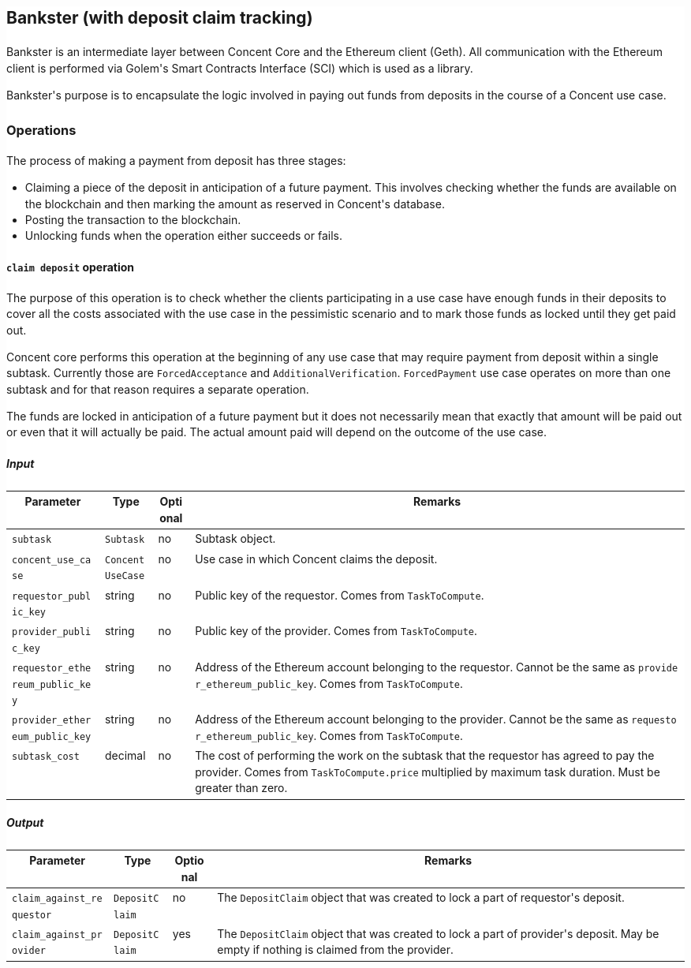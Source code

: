 ## Bankster (with deposit claim tracking)

Bankster is an intermediate layer between Concent Core and the Ethereum client (Geth).
All communication with the Ethereum client is performed via Golem's Smart Contracts Interface (SCI) which is used as a library.

Bankster's purpose is to encapsulate the logic involved in paying out funds from deposits in the course of a Concent use case.

### Operations
The process of making a payment from deposit has three stages:
- Claiming a piece of the deposit in anticipation of a future payment.
    This involves checking whether the funds are available on the blockchain and then marking the amount as reserved in Concent's database.
- Posting the transaction to the blockchain.
- Unlocking funds when the operation either succeeds or fails.

#### `claim deposit` operation
The purpose of this operation is to check whether the clients participating in a use case have enough funds in their deposits to cover all the costs associated with the use case in the pessimistic scenario and to mark those funds as locked until they get paid out.

Concent core performs this operation at the beginning of any use case that may require payment from deposit within a single subtask.
Currently those are `ForcedAcceptance` and `AdditionalVerification`.
`ForcedPayment` use case operates on more than one subtask and for that reason requires a separate operation.

The funds are locked in anticipation of a future payment but it does not necessarily mean that exactly that amount will be paid out or even that it will actually be paid.
The actual amount paid will depend on the outcome of the use case.

##### Input
| Parameter                       | Type                  | Optional | Remarks                                                                                                                 |
|---------------------------------|-----------------------|----------|-------------------------------------------------------------------------------------------------------------------------|
| `subtask`                       | `Subtask`             | no       | Subtask object.
| `concent_use_case`              | `ConcentUseCase`      | no       | Use case in which Concent claims the deposit.
| `requestor_public_key`          | string                | no       | Public key of the requestor. Comes from `TaskToCompute`.
| `provider_public_key`           | string                | no       | Public key of the provider. Comes from `TaskToCompute`.
| `requestor_ethereum_public_key` | string                | no       | Address of the Ethereum account belonging to the requestor. Cannot be the same as `provider_ethereum_public_key`. Comes from `TaskToCompute`.
| `provider_ethereum_public_key`  | string                | no       | Address of the Ethereum account belonging to the provider. Cannot be the same as `requestor_ethereum_public_key`. Comes from `TaskToCompute`.
| `subtask_cost`                  | decimal               | no       | The cost of performing the work on the subtask that the requestor has agreed to pay the provider. Comes from `TaskToCompute.price` multiplied by maximum task duration. Must be greater than zero.

##### Output
| Parameter                       | Type                  | Optional | Remarks                                                                                                                 |
|---------------------------------|-----------------------|----------|-------------------------------------------------------------------------------------------------------------------------|
| `claim_against_requestor`       | `DepositClaim`        | no       | The `DepositClaim` object that was created to lock a part of requestor's deposit.
| `claim_against_provider`        | `DepositClaim`        | yes      | The `DepositClaim` object that was created to lock a part of provider's deposit. May be empty if nothing is claimed from the provider.
